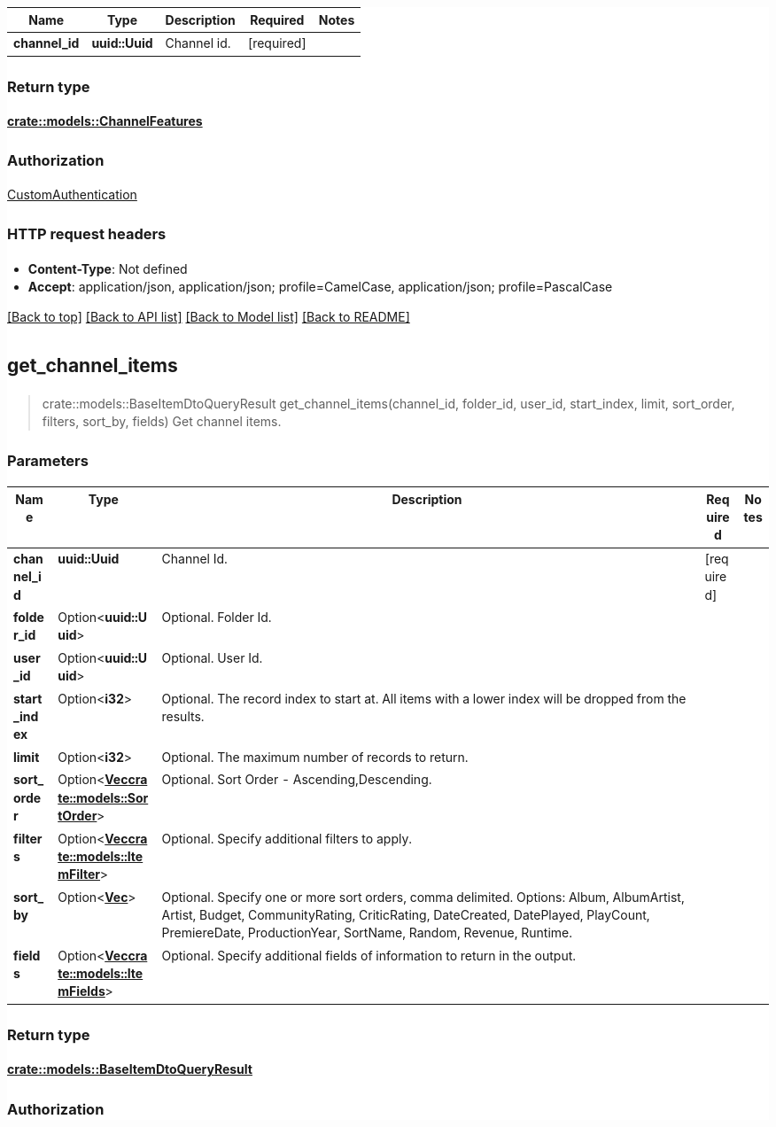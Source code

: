 Name | Type | Description  | Required | Notes
------------- | ------------- | ------------- | ------------- | -------------
**channel_id** | **uuid::Uuid** | Channel id. | [required] |

### Return type

[**crate::models::ChannelFeatures**](ChannelFeatures.md)

### Authorization

[CustomAuthentication](../README.md#CustomAuthentication)

### HTTP request headers

- **Content-Type**: Not defined
- **Accept**: application/json, application/json; profile=CamelCase, application/json; profile=PascalCase

[[Back to top]](#) [[Back to API list]](../README.md#documentation-for-api-endpoints) [[Back to Model list]](../README.md#documentation-for-models) [[Back to README]](../README.md)


## get_channel_items

> crate::models::BaseItemDtoQueryResult get_channel_items(channel_id, folder_id, user_id, start_index, limit, sort_order, filters, sort_by, fields)
Get channel items.

### Parameters


Name | Type | Description  | Required | Notes
------------- | ------------- | ------------- | ------------- | -------------
**channel_id** | **uuid::Uuid** | Channel Id. | [required] |
**folder_id** | Option<**uuid::Uuid**> | Optional. Folder Id. |  |
**user_id** | Option<**uuid::Uuid**> | Optional. User Id. |  |
**start_index** | Option<**i32**> | Optional. The record index to start at. All items with a lower index will be dropped from the results. |  |
**limit** | Option<**i32**> | Optional. The maximum number of records to return. |  |
**sort_order** | Option<[**Vec<crate::models::SortOrder>**](crate::models::SortOrder.md)> | Optional. Sort Order - Ascending,Descending. |  |
**filters** | Option<[**Vec<crate::models::ItemFilter>**](crate::models::ItemFilter.md)> | Optional. Specify additional filters to apply. |  |
**sort_by** | Option<[**Vec<String>**](String.md)> | Optional. Specify one or more sort orders, comma delimited. Options: Album, AlbumArtist, Artist, Budget, CommunityRating, CriticRating, DateCreated, DatePlayed, PlayCount, PremiereDate, ProductionYear, SortName, Random, Revenue, Runtime. |  |
**fields** | Option<[**Vec<crate::models::ItemFields>**](crate::models::ItemFields.md)> | Optional. Specify additional fields of information to return in the output. |  |

### Return type

[**crate::models::BaseItemDtoQueryResult**](BaseItemDtoQueryResult.md)

### Authorization
